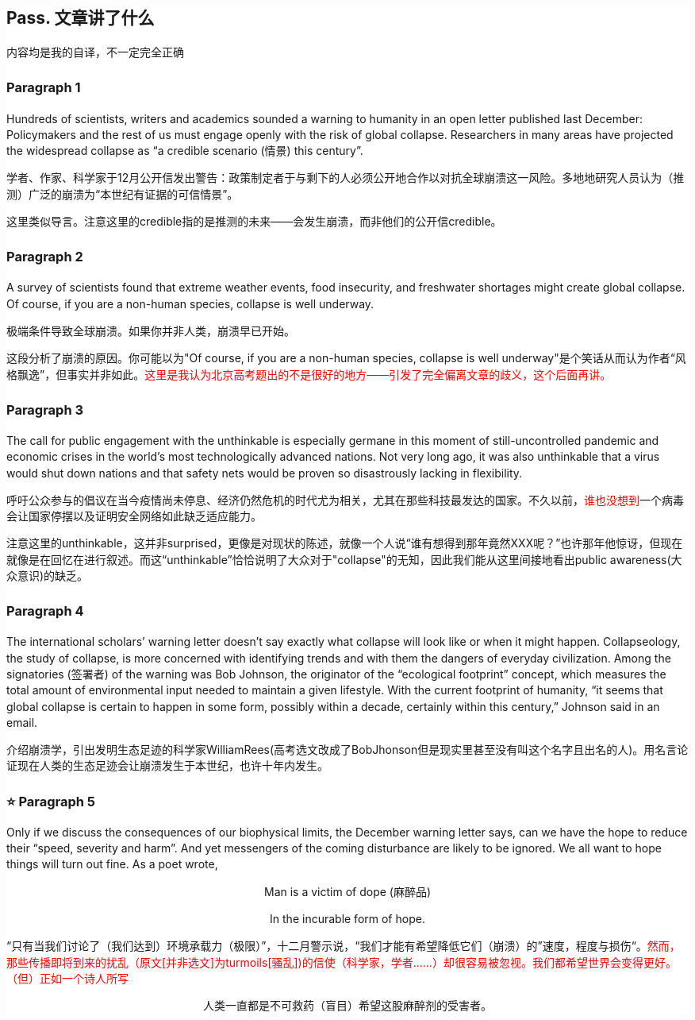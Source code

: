 ## Pass. 文章讲了什么
内容均是我的自译，不一定完全正确<br>

### Paragraph 1
<p class='ins ps'>Hundreds of scientists, writers and academics sounded a warning to humanity in an open letter published last December: Policymakers and the rest of us must engage openly with the risk of global collapse. Researchers in many areas have projected the widespread collapse as “a <span class='hl'>credible</span> scenario (情景) this century”.
</p>
<p class='ins'>学者、作家、科学家于12月公开信发出警告：政策制定者于与剩下的人必须公开地合作以对抗全球崩溃这一风险。多地地研究人员认为（推测）广泛的崩溃为“本世纪有证据的可信情景”。</p>
<p class='ins hl'>这里类似导言。注意这里的credible指的是推测的未来——会发生崩溃，而非他们的公开信credible。</p>

### Paragraph 2
<p class='ins ps'>A survey of scientists found that extreme weather events, food insecurity, and freshwater shortages might create global collapse. <span class='hl'>Of course, if you are a non-human species, collapse is well underway. </span>
</p>
<p class='ins'>极端条件导致全球崩溃。如果你并非人类，崩溃早已开始。</p>
<p class='ins hl'>这段分析了崩溃的原因。你可能以为"Of course, if you are a non-human species, collapse is well underway"是个笑话从而认为作者“风格飘逸”，但事实并非如此。<span style='color:red;'>这里是我认为北京高考题出的不是很好的地方——引发了完全偏离文章的歧义，这个后面再讲。</span></p>

### Paragraph 3
<p class='ins ps'>The call for public engagement with the <span class='hl'>unthinkable</span> is especially germane in this moment of still-uncontrolled pandemic and economic crises in the world’s most technologically advanced nations. Not very long ago, <span class='hl' >it was also unthinkable that </span> a virus would shut down nations and that safety nets would be proven so disastrously lacking in flexibility.</p>
<p class='ins'>呼吁公众参与的倡议在当今疫情尚未停息、经济仍然危机的时代尤为相关，尤其在那些科技最发达的国家。不久以前，<span style='color:red;' >谁也没想到</span>一个病毒会让国家停摆以及证明安全网络如此缺乏适应能力。</p>
<p class='ins hl'>注意这里的unthinkable，这并非surprised，更像是对现状的陈述，就像一个人说“谁有想得到那年竟然XXX呢？”也许那年他惊讶，但现在就像是在回忆在进行叙述。而这“unthinkable”恰恰说明了大众对于"collapse"的无知，因此我们能从这里间接地看出public awareness(大众意识)的缺乏。</p>

### Paragraph 4
<p class='ins ps'>The international scholars’ warning letter doesn’t say exactly what collapse will look like or when it might happen. Collapseology, the study of collapse, is more concerned with identifying trends and with them the dangers of everyday civilization. Among the signatories (签署者) of the warning was Bob Johnson, the originator of the “ecological footprint” concept, which measures the total amount of environmental input needed to maintain a given lifestyle. With the current footprint of humanity, “it seems that global collapse is certain to happen in some form, possibly within a decade, certainly within this century,” Johnson said in an email.
</p>
<p class='ins'>介绍崩溃学，引出发明生态足迹的科学家WilliamRees(高考选文改成了BobJhonson但是现实里甚至没有叫这个名字且出名的人)。用名言论证现在人类的生态足迹会让崩溃发生于本世纪，也许十年内发生。</p>

### ⭐ Paragraph 5
<p class='ins ps'>Only if we discuss the consequences of our biophysical limits, the December warning letter says, can we have the hope to reduce their “speed, severity and harm”. <span class='hl'>And yet messengers of the coming disturbance are likely to be ignored. </span>We all want to hope things will turn out fine. As a poet wrote,
</p>
<p align='center' class='ps'>Man is a victim of dope (麻醉品)</p>
<p align='center' class='ps'>In the incurable form of hope.</p>
<p class='ins'>“只有当我们讨论了（我们达到）环境承载力（极限）”，十二月警示说，“我们才能有希望降低它们（崩溃）的”速度，程度与损伤“。<span style='color:red;'>然而，那些传播即将到来的扰乱（原文[并非选文]为turmoils[骚乱])的信使（科学家，学者......）却很容易被忽视。我们都<span class='hl'>希望</span>世界会变得更好。（但）正如一个诗人所写</span></p>
<p align='center' class='hl'>人类一直都是不可救药（盲目）希望这股麻醉剂的受害者。</p>
